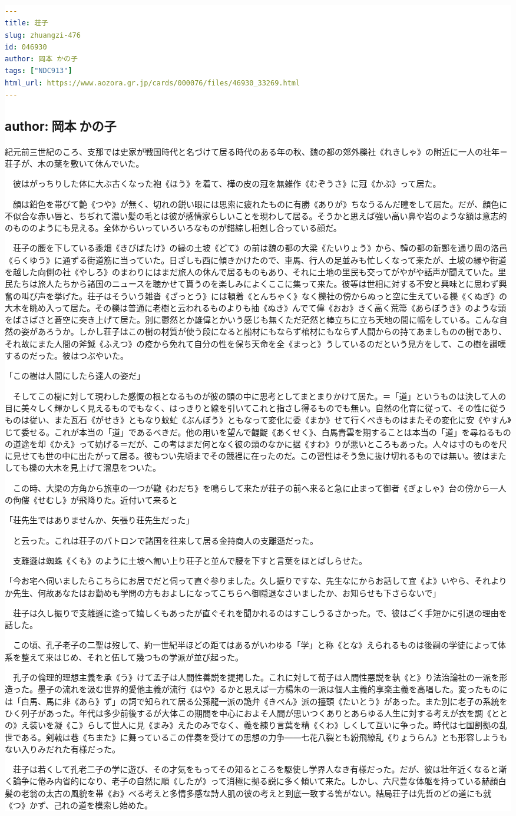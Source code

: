 ```yaml
---
title: 荘子
slug: zhuangzi-476
id: 046930
author: 岡本 かの子
tags: ["NDC913"]
html_url: https://www.aozora.gr.jp/cards/000076/files/46930_33269.html
---
```


## author: 岡本 かの子

紀元前三世紀のころ、支那では史家が戦国時代と名づけて居る時代のある年の秋、魏の都の郊外櫟社《れきしゃ》の附近に一人の壮年＝荘子が、木の葉を敷いて休んでいた。

　彼はがっちりした体に大ぶ古くなった袍《ほう》を着て、樺の皮の冠を無雑作《むぞうさ》に冠《かぶ》って居た。

　顔は鉛色を帯びて艶《つや》が無く、切れの鋭い眼には思索に疲れたものに有勝《ありが》ちなうるんだ瞳をして居た。だが、顔色に不似合な赤い唇と、ちぢれて濃い髪の毛とは彼が感情家らしいことを現わして居る。そうかと思えば強い高い鼻や岩のような額は意志的のもののようにも見える。全体からいっていろいろなものが錯綜し相剋し合っている顔だ。

　荘子の腰を下している黍畑《きびばたけ》の縁の土坡《どて》の前は魏の都の大梁《たいりょう》から、韓の都の新鄭を通り周の洛邑《らくゆう》に通ずる街道筋に当っていた。日ざしも西に傾きかけたので、車馬、行人の足並みも忙しくなって来たが、土坡の縁や街道を越した向側の社《やしろ》のまわりにはまだ旅人の休んで居るものもあり、それに土地の里民も交ってがやがや話声が聞えていた。里民たちは旅人たちから諸国のニュースを聴かせて貰うのを楽しみによくここに集って来た。彼等は世相に対する不安と興味とに思わず興奮の叫び声を挙げた。荘子はそういう雑沓《ざっとう》には頓着《とんちゃく》なく櫟社の傍からぬっと空に生えている櫟《くぬぎ》の大木を眺め入って居た。その櫟は普通に老樹と云われるものよりも抽《ぬき》んでて偉《おお》きく高く荒箒《あらぼうき》のような頭をぱさぱさと蒼空に突き上げて居た。別に鬱然とか雄偉とかいう感じも無くただ茫然と棒立ちに立ち天地の間に幅をしている。こんな自然の姿があろうか。しかし荘子はこの樹の材質が使う段になると船材にもならず棺材にもならず人間からの持てあましものの樹であり、それ故にまた人間の斧鉞《ふえつ》の疫から免れて自分の性を保ち天命を全《まっと》うしているのだという見方をして、この樹を讃嘆するのだった。彼はつぶやいた。

「この樹は人間にしたら達人の姿だ」

　そしてこの樹に対して現わした感慨の根となるものが彼の頭の中に思考としてまとまりかけて居た。＝「道」というものは決して人の目に美々しく輝かしく見えるものでもなく、はっきりと線を引いてこれと指さし得るものでも無い。自然の化育に従って、その性に従うものは従い、また瓦石《がせき》ともなり蚊虻《ぶんぼう》ともなって変化に委《まか》せて行くべきものはまたその変化に安《やすん》じて委せる。これが本当の「道」であるべきだ。他の用いを望んで齷齪《あくせく》、白馬青雲を期することは本当の「道」を尋ねるものの道途を却《かえ》って妨げる＝だが、この考はまだ何となく彼の頭のなかに据《すわ》りが悪いところもあった。人々は寸のものを尺に見せても世の中に出たがって居る。彼もつい先頃までその競裡に在ったのだ。この習性はそう急に抜け切れるものでは無い。彼はまたしても櫟の大木を見上げて溜息をついた。

　この時、大梁の方角から旅車の一つが轍《わだち》を鳴らして来たが荘子の前へ来ると急に止まって御者《ぎょしゃ》台の傍から一人の佝僂《せむし》が飛降りた。近付いて来ると

「荘先生ではありませんか、矢張り荘先生だった」

　と云った。これは荘子のパトロンで諸国を往来して居る金持商人の支離遜だった。

　支離遜は蜘蛛《くも》のように土坡へ匍い上り荘子と並んで腰を下すと言葉をほとばしらせた。

「今お宅へ伺いましたらこちらにお居でだと伺って直ぐ参りました。久し振りですな、先生なにからお話して宜《よ》いやら、それよりか先生、何故あなたはお勤めも学問の方もおよしになってこちらへ御隠退なさいましたか、お知らせも下さらないで」

　荘子は久し振りで支離遜に逢って嬉しくもあったが直ぐそれを聞かれるのはすこしうるさかった。で、彼はごく手短かに引退の理由を話した。

　この頃、孔子老子の二聖は歿して、約一世紀半ほどの距てはあるがいわゆる「学」と称《とな》えられるものは後嗣の学徒によって体系を整えて来はじめ、それと伍して幾つもの学派が並び起った。

　孔子の倫理的理想主義を承《う》けて孟子は人間性善説を提掲した。これに対して荀子は人間性悪説を執《と》り法治論社の一派を形造った。墨子の流れを汲む世界的愛他主義が流行《はや》るかと思えば一方楊朱の一派は個人主義的享楽主義を高唱した。変ったものには「白馬、馬に非《あら》ず」の詞で知られて居る公孫龍一派の詭弁《きべん》派の擡頭《たいとう》があった。また別に老子の系統をひく列子があった。年代は多少前後するが大体この期間を中心におよそ人間が思いつくありとあらゆる人生に対する考えが衣を調《ととの》え装いを凝《こ》らして世人に見《まみ》えたのみでなく、義を練り言葉を精《くわ》しくして互いに争った。時代は七国割拠の乱世である。剣戟は巷《ちまた》に舞っているこの伴奏を受けての思想の力争――七花八裂とも紛飛繚乱《りょうらん》とも形容しようもない入りみだれた有様だった。

　荘子は若くして孔老二子の学に遊び、その才気をもってその知るところを駆使し学界人なき有様だった。だが、彼は壮年近くなると漸く論争に倦み内省的になり、老子の自然に順《したが》って消極に拠る説に多く傾いて来た。しかし、六尺豊な体躯を持っている赫顔白髪の老翁の太古の風貌を帯《お》べる考えと多情多感な詩人肌の彼の考えと到底一致する筈がない。結局荘子は先哲のどの道にも就《つ》かず、己れの道を模索し始めた。
